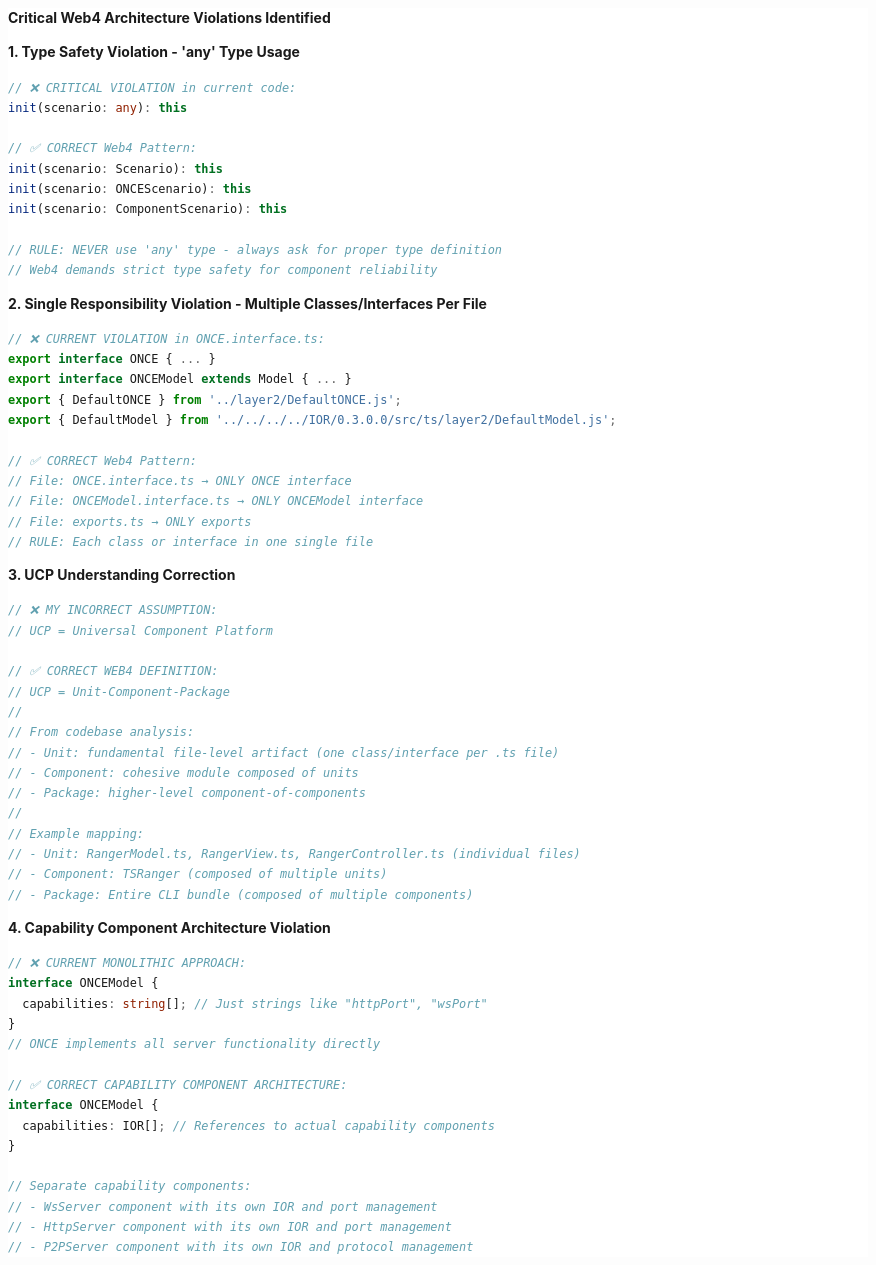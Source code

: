 **Critical Web4 Architecture Violations Identified**

**1. Type Safety Violation - 'any' Type Usage**
```typescript
// ❌ CRITICAL VIOLATION in current code:
init(scenario: any): this

// ✅ CORRECT Web4 Pattern:
init(scenario: Scenario): this
init(scenario: ONCEScenario): this  
init(scenario: ComponentScenario): this

// RULE: NEVER use 'any' type - always ask for proper type definition
// Web4 demands strict type safety for component reliability
```

**2. Single Responsibility Violation - Multiple Classes/Interfaces Per File**
```typescript
// ❌ CURRENT VIOLATION in ONCE.interface.ts:
export interface ONCE { ... }
export interface ONCEModel extends Model { ... }
export { DefaultONCE } from '../layer2/DefaultONCE.js';
export { DefaultModel } from '../../../../IOR/0.3.0.0/src/ts/layer2/DefaultModel.js';

// ✅ CORRECT Web4 Pattern:
// File: ONCE.interface.ts → ONLY ONCE interface
// File: ONCEModel.interface.ts → ONLY ONCEModel interface  
// File: exports.ts → ONLY exports
// RULE: Each class or interface in one single file
```

**3. UCP Understanding Correction**
```typescript
// ❌ MY INCORRECT ASSUMPTION:
// UCP = Universal Component Platform

// ✅ CORRECT WEB4 DEFINITION:
// UCP = Unit-Component-Package
//
// From codebase analysis:
// - Unit: fundamental file-level artifact (one class/interface per .ts file)
// - Component: cohesive module composed of units  
// - Package: higher-level component-of-components
//
// Example mapping:
// - Unit: RangerModel.ts, RangerView.ts, RangerController.ts (individual files)
// - Component: TSRanger (composed of multiple units)
// - Package: Entire CLI bundle (composed of multiple components)
```

**4. Capability Component Architecture Violation**
```typescript
// ❌ CURRENT MONOLITHIC APPROACH:
interface ONCEModel {
  capabilities: string[]; // Just strings like "httpPort", "wsPort"
}
// ONCE implements all server functionality directly

// ✅ CORRECT CAPABILITY COMPONENT ARCHITECTURE:
interface ONCEModel {
  capabilities: IOR[]; // References to actual capability components
}

// Separate capability components:
// - WsServer component with its own IOR and port management
// - HttpServer component with its own IOR and port management  
// - P2PServer component with its own IOR and protocol management
```